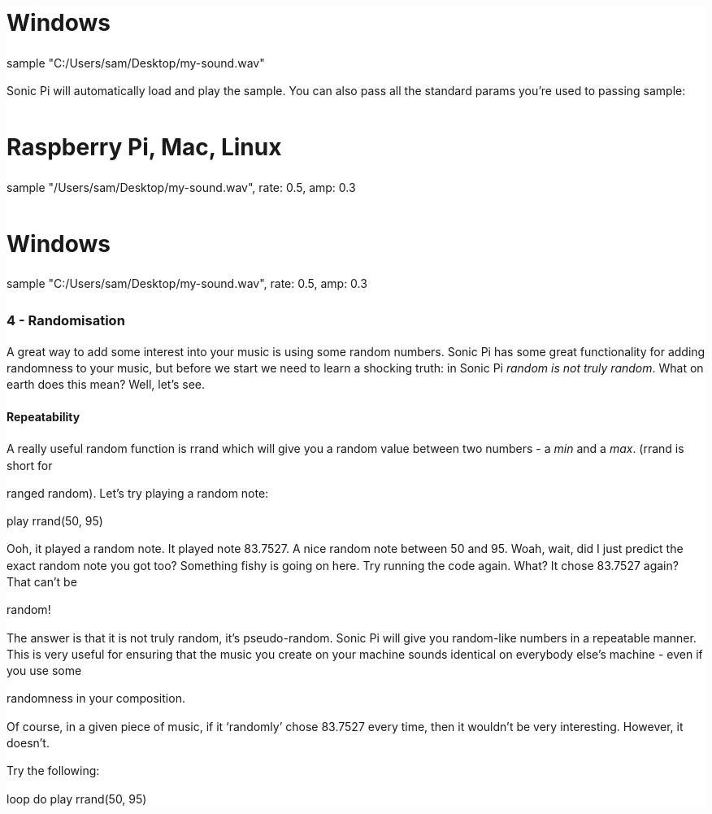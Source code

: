 # Windows

sample "C:/Users/sam/Desktop/my-sound.wav"

Sonic Pi will automatically load and play the sample. You can also pass all the standard params you’re used to passing sample:

# Raspberry Pi, Mac, Linux

sample "/Users/sam/Desktop/my-sound.wav", rate: 0.5, amp: 0.3
# Windows

sample "C:/Users/sam/Desktop/my-sound.wav", rate: 0.5, amp: 0.3


### 4 - Randomisation

A great way to add some interest into your music is using some random numbers. Sonic Pi has some great functionality for adding
randomness to your music, but before we start we need to learn a shocking truth: in Sonic Pi _random is not truly random_. What on earth
does this mean? Well, let’s see.

#### Repeatability

A really useful random function is rrand which will give you a random value between two numbers - a _min_ and a _max_. (rrand is short for

ranged random). Let’s try playing a random note:

play rrand(50, 95)

Ooh, it played a random note. It played note 83.7527. A nice random note between 50 and 95. Woah, wait, did I just predict the exact
random note you got too? Something fishy is going on here. Try running the code again. What? It chose 83.7527 again? That can’t be

random!

The answer is that it is not truly random, it’s pseudo-random. Sonic Pi will give you random-like numbers in a repeatable manner. This is
very useful for ensuring that the music you create on your machine sounds identical on everybody else’s machine - even if you use some

randomness in your composition.

Of course, in a given piece of music, if it ‘randomly’ chose 83.7527 every time, then it wouldn’t be very interesting. However, it doesn’t.

Try the following:

loop do
play rrand(50, 95)
